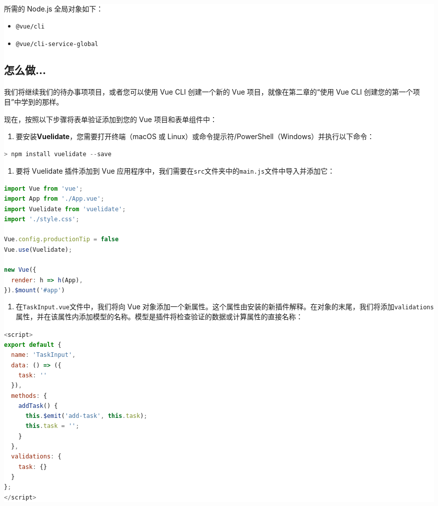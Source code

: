 所需的 Node.js 全局对象如下：

+   `@vue/cli`

+   `@vue/cli-service-global`

## 怎么做...

我们将继续我们的待办事项项目，或者您可以使用 Vue CLI 创建一个新的 Vue 项目，就像在第二章的“使用 Vue CLI 创建您的第一个项目”中学到的那样。

现在，按照以下步骤将表单验证添加到您的 Vue 项目和表单组件中：

1.  要安装**Vuelidate**，您需要打开终端（macOS 或 Linux）或命令提示符/PowerShell（Windows）并执行以下命令：

```js
> npm install vuelidate --save
```

1.  要将 Vuelidate 插件添加到 Vue 应用程序中，我们需要在`src`文件夹中的`main.js`文件中导入并添加它：

```js
import Vue from 'vue';
import App from './App.vue';
import Vuelidate from 'vuelidate';
import './style.css';

Vue.config.productionTip = false
Vue.use(Vuelidate);

new Vue({
  render: h => h(App),
}).$mount('#app')
```

1.  在`TaskInput.vue`文件中，我们将向 Vue 对象添加一个新属性。这个属性由安装的新插件解释。在对象的末尾，我们将添加`validations`属性，并在该属性内添加模型的名称。模型是插件将检查验证的数据或计算属性的直接名称：

```js
<script>
export default {
  name: 'TaskInput',
  data: () => ({
    task: ''
  }),
  methods: {
    addTask() {
      this.$emit('add-task', this.task);
      this.task = '';
    }
  },
  validations: {
    task: {}
  }
};
</script>
```
